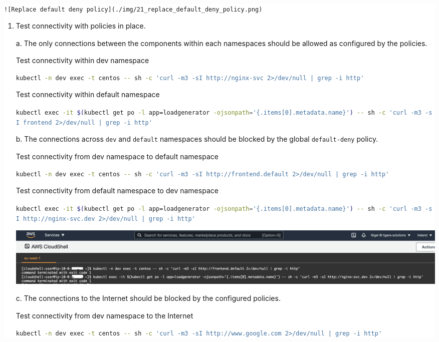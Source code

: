     ![Replace default deny policy](./img/21_replace_default_deny_policy.png)

1. Test connectivity with policies in place.

    a. The only connections between the components within each namespaces should be allowed as configured by the policies.

    Test connectivity within dev namespace

    ```bash
    kubectl -n dev exec -t centos -- sh -c 'curl -m3 -sI http://nginx-svc 2>/dev/null | grep -i http'
    ```

    Test connectivity within default namespace

    ```bash
    kubectl exec -it $(kubectl get po -l app=loadgenerator -ojsonpath='{.items[0].metadata.name}') -- sh -c 'curl -m3 -sI frontend 2>/dev/null | grep -i http'
    ```

    b. The connections across `dev` and `default` namespaces should be blocked by the global `default-deny` policy.

    Test connectivity from dev namespace to default namespace

    ```bash
    kubectl -n dev exec -t centos -- sh -c 'curl -m3 -sI http://frontend.default 2>/dev/null | grep -i http'
    ```

    Test connectivity from default namespace to dev namespace

    ```bash
    kubectl exec -it $(kubectl get po -l app=loadgenerator -ojsonpath='{.items[0].metadata.name}') -- sh -c 'curl -m3 -sI http://nginx-svc.dev 2>/dev/null | grep -i http'
    ```

    ![Test default deny policy](./img/22_test_connectivity_default_deny_policy.png)

    c. The connections to the Internet should be blocked by the configured policies.

    Test connectivity from dev namespace to the Internet

    ```bash
    kubectl -n dev exec -t centos -- sh -c 'curl -m3 -sI http://www.google.com 2>/dev/null | grep -i http'
    ```
